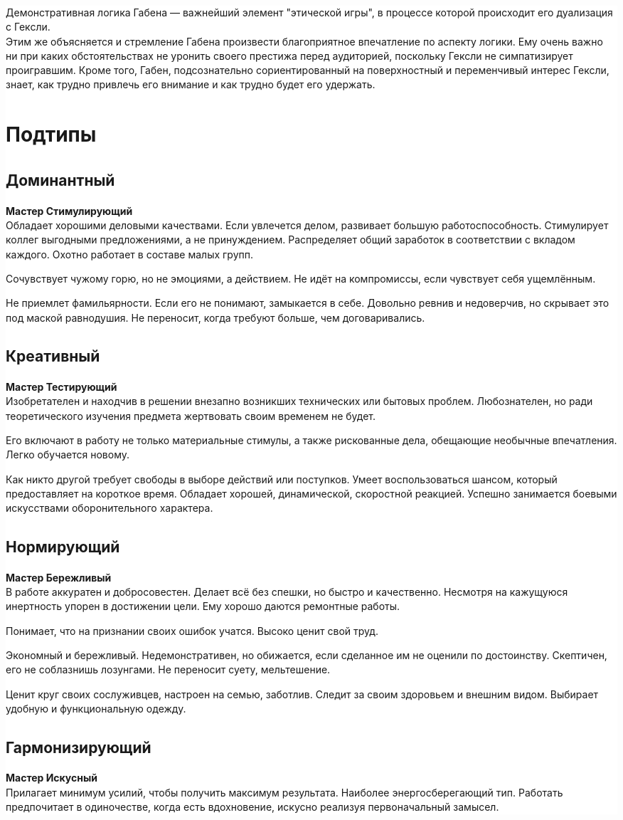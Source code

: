 Демонстративная логика Габена — важнейший элемент "этической игры", в процессе которой происходит его дуализация с Гексли.  
Этим же объясняется и стремление Габена произвести благоприятное впечатление по аспекту логики. Ему очень важно ни при каких обстоятельствах не уронить своего престижа перед аудиторией, поскольку Гексли не симпатизирует проигравшим. Кроме того, Габен, подсознательно сориентированный на поверхностный и переменчивый интерес Гексли, знает, как трудно привлечь его внимание и как трудно будет его удержать.

# Подтипы
## Доминантный
**Мастер Стимулирующий**  
Обладает хорошими деловыми качествами. Если увлечется делом, развивает большую работоспособность. Стимулирует коллег выгодными предложениями, а не принуждением. Распределяет общий заработок в соответствии с вкладом каждого. Охотно работает в составе малых групп.

Сочувствует чужому горю, но не эмоциями, а действием. Не идёт на компромиссы, если чувствует себя ущемлённым.

Не приемлет фамильярности. Если его не понимают, замыкается в себе. Довольно ревнив и недоверчив, но скрывает это под маской равнодушия. Не переносит, когда требуют больше, чем договаривались.

## Креативный
**Мастер Тестирующий**  
Изобретателен и находчив в решении внезапно возникших технических или бытовых проблем. Любознателен, но ради теоретического изучения предмета жертвовать своим временем не будет.

Его включают в работу не только материальные стимулы, а также рискованные дела, обещающие необычные впечатления. Легко обучается новому.

Как никто другой требует свободы в выборе действий или поступков. Умеет воспользоваться шансом, который предоставляет на короткое время. Обладает хорошей, динамической, скоростной реакцией. Успешно занимается боевыми искусствами оборонительного характера.

## Нормирующий
**Мастер Бережливый**  
В работе аккуратен и добросовестен. Делает всё без спешки, но быстро и качественно. Несмотря на кажущуюся инертность упорен в достижении цели. Ему хорошо даются ремонтные работы.

Понимает, что на признании своих ошибок учатся. Высоко ценит свой труд.

Экономный и бережливый. Недемонстративен, но обижается, если сделанное им не оценили по достоинству. Скептичен, его не соблазнишь лозунгами. Не переносит суету, мельтешение.

Ценит круг своих сослуживцев, настроен на семью, заботлив. Следит за своим здоровьем и внешним видом. Выбирает удобную и функциональную одежду.

## Гармонизирующий
**Мастер Искусный**  
Прилагает минимум усилий, чтобы получить максимум результата. Наиболее энергосберегающий тип. Работать предпочитает в одиночестве, когда есть вдохновение, искусно реализуя первоначальный замысел.
